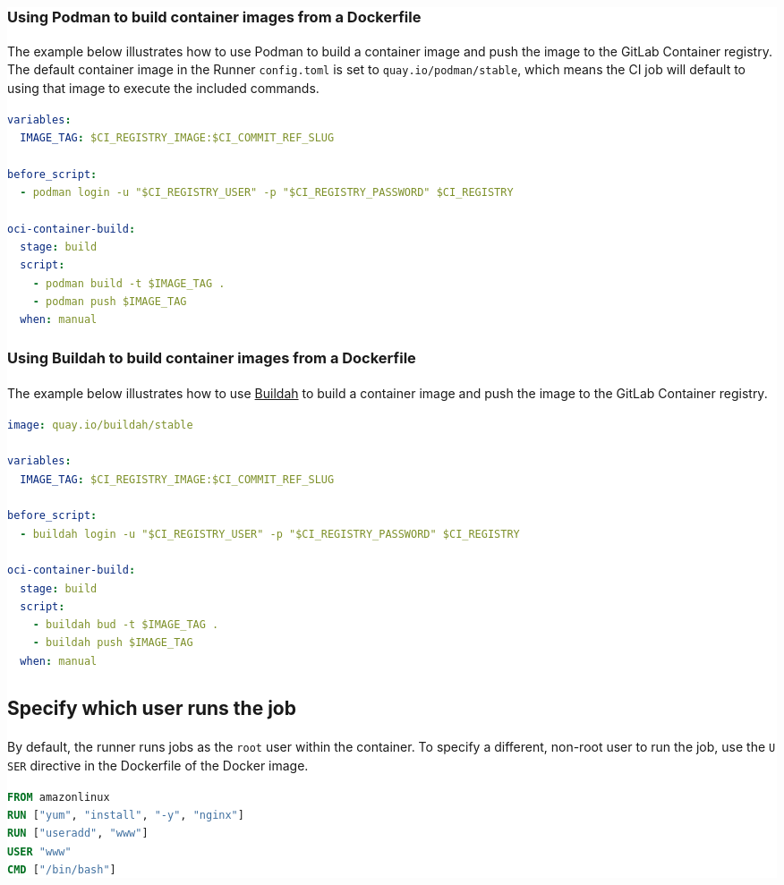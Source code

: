 ### Using Podman to build container images from a Dockerfile

The example below illustrates how to use Podman to build a container image and push the image to the GitLab Container registry. The default container image in the Runner `config.toml` is set to `quay.io/podman/stable`, which means the CI job will default to using that image to execute the included commands.

```yaml
variables:
  IMAGE_TAG: $CI_REGISTRY_IMAGE:$CI_COMMIT_REF_SLUG

before_script:
  - podman login -u "$CI_REGISTRY_USER" -p "$CI_REGISTRY_PASSWORD" $CI_REGISTRY

oci-container-build:
  stage: build
  script:
    - podman build -t $IMAGE_TAG .
    - podman push $IMAGE_TAG
  when: manual
```

### Using Buildah to build container images from a Dockerfile

The example below illustrates how to use [Buildah](https://buildah.io/) to build a container image and push the image to the GitLab Container registry.

```yaml
image: quay.io/buildah/stable

variables:
  IMAGE_TAG: $CI_REGISTRY_IMAGE:$CI_COMMIT_REF_SLUG

before_script:
  - buildah login -u "$CI_REGISTRY_USER" -p "$CI_REGISTRY_PASSWORD" $CI_REGISTRY

oci-container-build:
  stage: build
  script:
    - buildah bud -t $IMAGE_TAG .
    - buildah push $IMAGE_TAG
  when: manual
```

## Specify which user runs the job

By default, the runner runs jobs as the `root` user within the container. To specify a different, non-root user to run the job, use the `USER` directive in the Dockerfile of the Docker image.

```dockerfile
FROM amazonlinux
RUN ["yum", "install", "-y", "nginx"]
RUN ["useradd", "www"]
USER "www"
CMD ["/bin/bash"]
```
